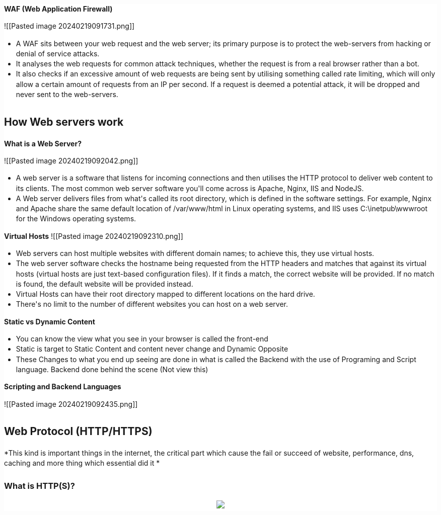 **WAF (Web Application Firewall)**

![[Pasted image 20240219091731.png]]
- A WAF sits between your web request and the web server; its primary purpose is to protect the web-servers from hacking or denial of service attacks.
- It analyses the web requests for common attack techniques, whether the request is from a real browser rather than a bot.
- It also checks if an excessive amount of web requests are being sent by utilising something called rate limiting, which will only allow a certain amount of requests from an IP per second. If a request is deemed a potential attack, it will be dropped and never sent to the web-servers.
## How Web servers work

**What is a Web Server?**

![[Pasted image 20240219092042.png]]
- A web server is a software that listens for incoming connections and then utilises the HTTP protocol to deliver web content to its clients. The most common web server software you'll come across is Apache, Nginx, IIS and NodeJS.
- A Web server delivers files from what's called its root directory, which is defined in the software settings. For example, Nginx and Apache share the same default location of /var/www/html in Linux operating systems, and IIS uses C:\inetpub\wwwroot for the Windows operating systems.

**Virtual Hosts**
![[Pasted image 20240219092310.png]]
- Web servers can host multiple websites with different domain names; to achieve this, they use virtual hosts.
- The web server software checks the hostname being requested from the HTTP headers and matches that against its virtual hosts (virtual hosts are just text-based configuration files). If it finds a match, the correct website will be provided. If no match is found, the default website will be provided instead.
- Virtual Hosts can have their root directory mapped to different locations on the hard drive.
- There's no limit to the number of different websites you can host on a web server.

**Static vs Dynamic Content**
- You can know the view what you see in your browser is called the front-end
- Static is target to Static Content and content never change and Dynamic Opposite
- These Changes to what you end up seeing are done in what is called the Backend with the use of Programing and Script language. Backend done behind the scene (Not view this)

**Scripting and Backend Languages**

![[Pasted image 20240219092435.png]]

## Web Protocol (HTTP/HTTPS)
*This kind is important things in the internet, the critical part which cause the fail or succeed of website, performance, dns, caching and more thing which essential did it *
  
### What is HTTP(S)?
<div align="center">
	<img src = "https://upload.wikimedia.org/wikipedia/commons/thumb/5/5b/HTTP_logo.svg/220px-HTTP_logo.svg.png">
</div>

